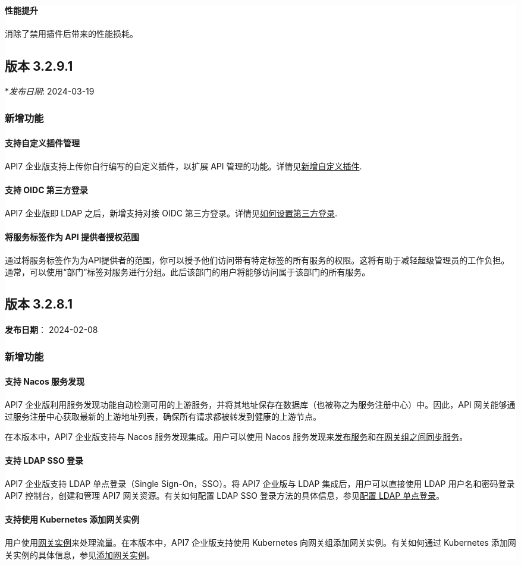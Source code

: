 #### 性能提升

消除了禁用插件后带来的性能损耗。

## 版本 3.2.9.1

**发布日期*: 2024-03-19

### 新增功能

#### 支持自定义插件管理

API7 企业版支持上传你自行编写的自定义插件，以扩展 API 管理的功能。详情见[新增自定义插件](./best-practices/custom-plugin.md).

#### 支持 OIDC 第三方登录

API7 企业版即 LDAP 之后，新增支持对接 OIDC 第三方登录。详情见[如何设置第三方登录](./best-practices/sso.md).

#### 将服务标签作为 API 提供者授权范围

通过将服务标签作为为API提供者的范围，你可以授予他们访问带有特定标签的所有服务的权限。这将有助于减轻超级管理员的工作负担。通常，可以使用“部门”标签对服务进行分组。此后该部门的用户将能够访问属于该部门的所有服务。

## 版本 3.2.8.1

**发布日期**： 2024-02-08

### 新增功能

#### 支持 Nacos 服务发现

API7 企业版利用服务发现功能自动检测可用的上游服务，并将其地址保存在数据库（也被称之为服务注册中心）中。因此，API 网关能够通过服务注册中心获取最新的上游地址列表，确保所有请求都被转发到健康的上游节点。

在本版本中，API7 企业版支持与 Nacos 服务发现集成。用户可以使用 Nacos 服务发现来[发布服务](./getting-started/publish-service.md)和[在网关组之间同步服务](./getting-started/sync-service.md)。

#### 支持 LDAP SSO 登录

API7 企业版支持 LDAP 单点登录（Single Sign-On，SSO）。将 API7 企业版与 LDAP 集成后，用户可以直接使用 LDAP 用户名和密码登录 API7 控制台，创建和管理 API7 网关资源。有关如何配置 LDAP SSO 登录方法的具体信息，参见[配置 LDAP 单点登录](./best-practices/sso.md)。

#### 支持使用 Kubernetes 添加网关实例

用户使用[网关实例](/key-concepts/gateway-instances.md)来处理流量。在本版本中，API7 企业版支持使用 Kubernetes 向网关组添加网关实例。有关如何通过 Kubernetes 添加网关实例的具体信息，参见[添加网关实例](./getting-started/add-gateway-instance.md)。
